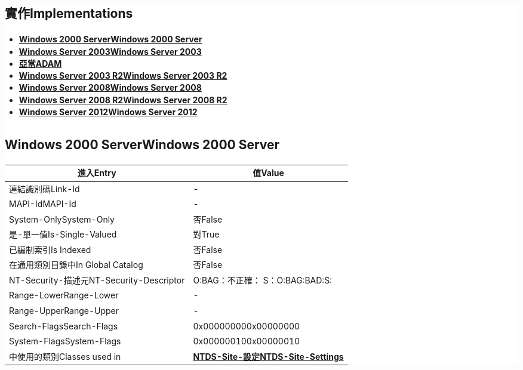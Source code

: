 

## <a name="implementations"></a><span data-ttu-id="e8bbb-123">實作</span><span class="sxs-lookup"><span data-stu-id="e8bbb-123">Implementations</span></span>

-   [<span data-ttu-id="e8bbb-124">**Windows 2000 Server**</span><span class="sxs-lookup"><span data-stu-id="e8bbb-124">**Windows 2000 Server**</span></span>](#windows-2000-server)
-   [<span data-ttu-id="e8bbb-125">**Windows Server 2003**</span><span class="sxs-lookup"><span data-stu-id="e8bbb-125">**Windows Server 2003**</span></span>](#windows-server-2003)
-   [<span data-ttu-id="e8bbb-126">**亞當**</span><span class="sxs-lookup"><span data-stu-id="e8bbb-126">**ADAM**</span></span>](#adam)
-   [<span data-ttu-id="e8bbb-127">**Windows Server 2003 R2**</span><span class="sxs-lookup"><span data-stu-id="e8bbb-127">**Windows Server 2003 R2**</span></span>](#windows-server-2003-r2)
-   [<span data-ttu-id="e8bbb-128">**Windows Server 2008**</span><span class="sxs-lookup"><span data-stu-id="e8bbb-128">**Windows Server 2008**</span></span>](#windows-server-2008)
-   [<span data-ttu-id="e8bbb-129">**Windows Server 2008 R2**</span><span class="sxs-lookup"><span data-stu-id="e8bbb-129">**Windows Server 2008 R2**</span></span>](#windows-server-2008-r2)
-   [<span data-ttu-id="e8bbb-130">**Windows Server 2012**</span><span class="sxs-lookup"><span data-stu-id="e8bbb-130">**Windows Server 2012**</span></span>](#windows-server-2012)

## <a name="windows-2000-server"></a><span data-ttu-id="e8bbb-131">Windows 2000 Server</span><span class="sxs-lookup"><span data-stu-id="e8bbb-131">Windows 2000 Server</span></span>



| <span data-ttu-id="e8bbb-132">進入</span><span class="sxs-lookup"><span data-stu-id="e8bbb-132">Entry</span></span> | <span data-ttu-id="e8bbb-133">值</span><span class="sxs-lookup"><span data-stu-id="e8bbb-133">Value</span></span> |
|------------------------|-------------------------------------------------------------|
| <span data-ttu-id="e8bbb-134">連結識別碼</span><span class="sxs-lookup"><span data-stu-id="e8bbb-134">Link-Id</span></span>                | \-                                                          |
| <span data-ttu-id="e8bbb-135">MAPI-Id</span><span class="sxs-lookup"><span data-stu-id="e8bbb-135">MAPI-Id</span></span>                | \-                                                          |
| <span data-ttu-id="e8bbb-136">System-Only</span><span class="sxs-lookup"><span data-stu-id="e8bbb-136">System-Only</span></span>            | <span data-ttu-id="e8bbb-137">否</span><span class="sxs-lookup"><span data-stu-id="e8bbb-137">False</span></span>                                                       |
| <span data-ttu-id="e8bbb-138">是-單一值</span><span class="sxs-lookup"><span data-stu-id="e8bbb-138">Is-Single-Valued</span></span>       | <span data-ttu-id="e8bbb-139">對</span><span class="sxs-lookup"><span data-stu-id="e8bbb-139">True</span></span>                                                        |
| <span data-ttu-id="e8bbb-140">已編制索引</span><span class="sxs-lookup"><span data-stu-id="e8bbb-140">Is Indexed</span></span>             | <span data-ttu-id="e8bbb-141">否</span><span class="sxs-lookup"><span data-stu-id="e8bbb-141">False</span></span>                                                       |
| <span data-ttu-id="e8bbb-142">在通用類別目錄中</span><span class="sxs-lookup"><span data-stu-id="e8bbb-142">In Global Catalog</span></span>      | <span data-ttu-id="e8bbb-143">否</span><span class="sxs-lookup"><span data-stu-id="e8bbb-143">False</span></span>                                                       |
| <span data-ttu-id="e8bbb-144">NT-Security-描述元</span><span class="sxs-lookup"><span data-stu-id="e8bbb-144">NT-Security-Descriptor</span></span> | <span data-ttu-id="e8bbb-145">O:BAG：不正確： S：</span><span class="sxs-lookup"><span data-stu-id="e8bbb-145">O:BAG:BAD:S:</span></span>                                                |
| <span data-ttu-id="e8bbb-146">Range-Lower</span><span class="sxs-lookup"><span data-stu-id="e8bbb-146">Range-Lower</span></span>            | \-                                                          |
| <span data-ttu-id="e8bbb-147">Range-Upper</span><span class="sxs-lookup"><span data-stu-id="e8bbb-147">Range-Upper</span></span>            | \-                                                          |
| <span data-ttu-id="e8bbb-148">Search-Flags</span><span class="sxs-lookup"><span data-stu-id="e8bbb-148">Search-Flags</span></span>           | <span data-ttu-id="e8bbb-149">0x00000000</span><span class="sxs-lookup"><span data-stu-id="e8bbb-149">0x00000000</span></span>                                                  |
| <span data-ttu-id="e8bbb-150">System-Flags</span><span class="sxs-lookup"><span data-stu-id="e8bbb-150">System-Flags</span></span>           | <span data-ttu-id="e8bbb-151">0x00000010</span><span class="sxs-lookup"><span data-stu-id="e8bbb-151">0x00000010</span></span>                                                  |
| <span data-ttu-id="e8bbb-152">中使用的類別</span><span class="sxs-lookup"><span data-stu-id="e8bbb-152">Classes used in</span></span>        | [<span data-ttu-id="e8bbb-153">**NTDS-Site-設定**</span><span class="sxs-lookup"><span data-stu-id="e8bbb-153">**NTDS-Site-Settings**</span></span>](c-ntdssitesettings.md)<br/> |


